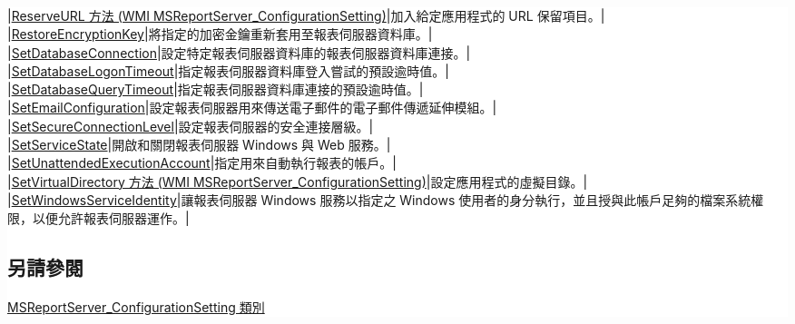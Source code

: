 |[ReserveURL 方法 &#40;WMI MSReportServer_ConfigurationSetting&#41;](../../reporting-services/wmi-provider-library-reference/configurationsetting-method-reserveurl.md)|加入給定應用程式的 URL 保留項目。|  
|[RestoreEncryptionKey](../../reporting-services/wmi-provider-library-reference/configurationsetting-method-restoreencryptionkey.md)|將指定的加密金鑰重新套用至報表伺服器資料庫。|  
|[SetDatabaseConnection](../../reporting-services/wmi-provider-library-reference/configurationsetting-method-setdatabaseconnection.md)|設定特定報表伺服器資料庫的報表伺服器資料庫連接。|  
|[SetDatabaseLogonTimeout](../../reporting-services/wmi-provider-library-reference/configurationsetting-method-setdatabaselogontimeout.md)|指定報表伺服器資料庫登入嘗試的預設逾時值。|  
|[SetDatabaseQueryTimeout](../../reporting-services/wmi-provider-library-reference/configurationsetting-method-setdatabasequerytimeout.md)|指定報表伺服器資料庫連接的預設逾時值。|  
|[SetEmailConfiguration](../../reporting-services/wmi-provider-library-reference/configurationsetting-method-setemailconfiguration.md)|設定報表伺服器用來傳送電子郵件的電子郵件傳遞延伸模組。|  
|[SetSecureConnectionLevel](../../reporting-services/wmi-provider-library-reference/configurationsetting-method-setsecureconnectionlevel.md)|設定報表伺服器的安全連接層級。|  
|[SetServiceState](../../reporting-services/wmi-provider-library-reference/configurationsetting-method-setservicestate.md)|開啟和關閉報表伺服器 Windows 與 Web 服務。|  
|[SetUnattendedExecutionAccount](../../reporting-services/wmi-provider-library-reference/configurationsetting-method-setunattendedexecutionaccount.md)|指定用來自動執行報表的帳戶。|  
|[SetVirtualDirectory 方法 &#40;WMI MSReportServer_ConfigurationSetting&#41;](../../reporting-services/wmi-provider-library-reference/configurationsetting-method-setvirtualdirectory.md)|設定應用程式的虛擬目錄。|  
|[SetWindowsServiceIdentity](../../reporting-services/wmi-provider-library-reference/configurationsetting-method-setwindowsserviceidentity.md)|讓報表伺服器 Windows 服務以指定之 Windows 使用者的身分執行，並且授與此帳戶足夠的檔案系統權限，以便允許報表伺服器運作。|  
  
## <a name="see-also"></a>另請參閱  
 [MSReportServer_ConfigurationSetting 類別](../../reporting-services/wmi-provider-library-reference/msreportserver-configurationsetting-class.md)  
  
  
